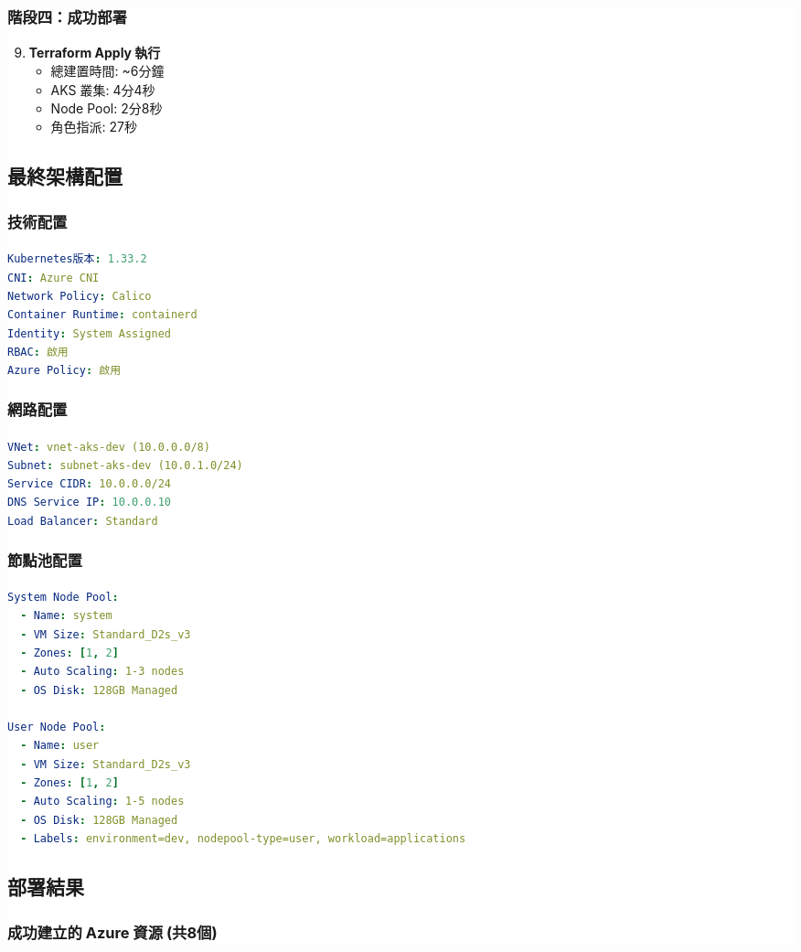 ### 階段四：成功部署
9. **Terraform Apply 執行**
   - 總建置時間: ~6分鐘
   - AKS 叢集: 4分4秒
   - Node Pool: 2分8秒
   - 角色指派: 27秒

## 最終架構配置

### 技術配置
```yaml
Kubernetes版本: 1.33.2
CNI: Azure CNI
Network Policy: Calico  
Container Runtime: containerd
Identity: System Assigned
RBAC: 啟用
Azure Policy: 啟用
```

### 網路配置
```yaml
VNet: vnet-aks-dev (10.0.0.0/8)
Subnet: subnet-aks-dev (10.0.1.0/24)
Service CIDR: 10.0.0.0/24
DNS Service IP: 10.0.0.10
Load Balancer: Standard
```

### 節點池配置
```yaml
System Node Pool:
  - Name: system
  - VM Size: Standard_D2s_v3
  - Zones: [1, 2]
  - Auto Scaling: 1-3 nodes
  - OS Disk: 128GB Managed

User Node Pool:
  - Name: user  
  - VM Size: Standard_D2s_v3
  - Zones: [1, 2]
  - Auto Scaling: 1-5 nodes
  - OS Disk: 128GB Managed
  - Labels: environment=dev, nodepool-type=user, workload=applications
```

## 部署結果

### 成功建立的 Azure 資源 (共8個)
